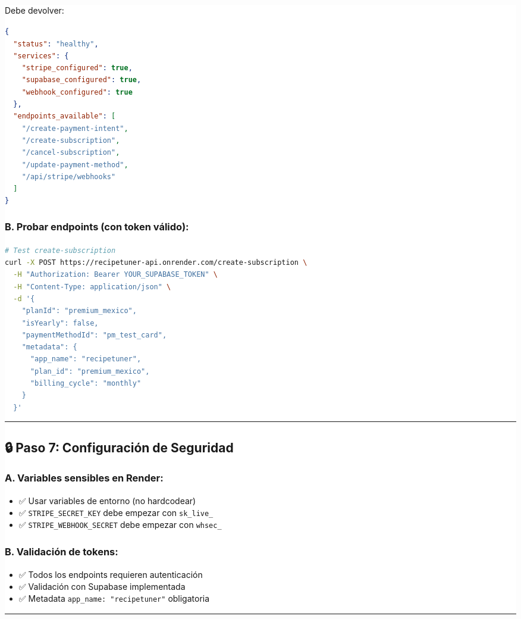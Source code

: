 Debe devolver:
```json
{
  "status": "healthy",
  "services": {
    "stripe_configured": true,
    "supabase_configured": true,
    "webhook_configured": true
  },
  "endpoints_available": [
    "/create-payment-intent",
    "/create-subscription",
    "/cancel-subscription",
    "/update-payment-method",
    "/api/stripe/webhooks"
  ]
}
```

### **B. Probar endpoints (con token válido):**

```bash
# Test create-subscription
curl -X POST https://recipetuner-api.onrender.com/create-subscription \
  -H "Authorization: Bearer YOUR_SUPABASE_TOKEN" \
  -H "Content-Type: application/json" \
  -d '{
    "planId": "premium_mexico",
    "isYearly": false,
    "paymentMethodId": "pm_test_card",
    "metadata": {
      "app_name": "recipetuner",
      "plan_id": "premium_mexico",
      "billing_cycle": "monthly"
    }
  }'
```

---

## 🔒 **Paso 7: Configuración de Seguridad**

### **A. Variables sensibles en Render:**
- ✅ Usar variables de entorno (no hardcodear)
- ✅ `STRIPE_SECRET_KEY` debe empezar con `sk_live_`
- ✅ `STRIPE_WEBHOOK_SECRET` debe empezar con `whsec_`

### **B. Validación de tokens:**
- ✅ Todos los endpoints requieren autenticación
- ✅ Validación con Supabase implementada
- ✅ Metadata `app_name: "recipetuner"` obligatoria

---